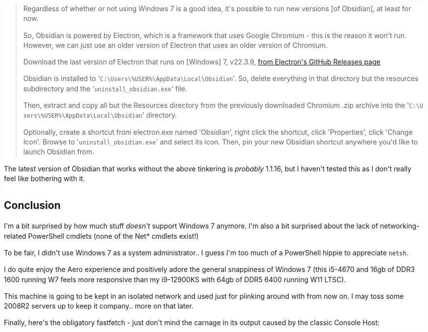 >
> Regardless of whether or not using Windows 7 is a good idea, it's possible to run new versions \[of Obsidian], at least for now.
>
> So, Obsidian is powered by Electron, which is a framework that uses Google Chromium - this is the reason it won't run. However, we can just use an older version of Electron that uses an older version of Chromium.
>
> Download the last version of Electron that runs on \[Windows] 7, v22.3.9, [from Electron's GitHub Releases page](https://github.com/electron/electron/releases/download/v22.3.9/electron-v22.3.9-win32-x64.zip)
>
> Obsidian is installed to '`C:\Users\%USER%\AppData\Local\Obsidian`'. So, delete everything in that directory but the resources subdirectory and the '`uninstall_obsidian.exe`' file.
>
> Then, extract and copy all but the Resources directory from the previously downloaded Chromium .zip archive into the '`C:\Users\%USER%\AppData\Local\Obsidian`' directory.
>
> Optionally, create a shortcut from electron.exe named 'Obsidian', right click the shortcut, click 'Properties', click 'Change Icon'. Browse to '`uninstall_obsidian.exe`' and select its icon. Then, pin your new Obsidian shortcut anywhere you'd like to launch Obsidian from.
>

The latest version of Obsidian that works without the above tinkering is *probably* 1.1.16, but I haven't tested this as I don't really feel like bothering with it.

## Conclusion

I'm a bit surprised by how much stuff *doesn't* support Windows 7 anymore. I'm also a bit surprised about the lack of networking-related PowerShell cmdlets (none of the Net* cmdlets exist!)

To be fair, I didn't use Windows 7 as a system administrator.. I guess I'm too much of a PowerShell hippie to appreciate `netsh`.

I do quite enjoy the Aero experience and positively adore the general snappiness of Windows 7 (this i5-4670 and 16gb of DDR3 1600 running W7 feels more responsive than my i9-12900KS with 64gb of DDR5 6400 running W11 LTSC).

This machine is going to be kept in an isolated network and used just for plinking around with from now on. I may toss some 2008R2 servers up to keep it company.. more on that later.

Finally, here's the obligatory fastfetch - just don't mind the carnage in its output caused by the classic Console Host:
